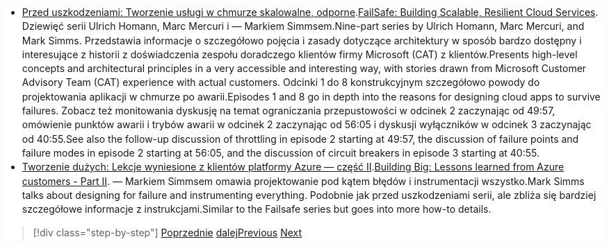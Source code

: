 - <span data-ttu-id="b1d4e-230">[Przed uszkodzeniami: Tworzenie usługi w chmurze skalowalne, odporne](https://channel9.msdn.com/Series/FailSafe).</span><span class="sxs-lookup"><span data-stu-id="b1d4e-230">[FailSafe: Building Scalable, Resilient Cloud Services](https://channel9.msdn.com/Series/FailSafe).</span></span> <span data-ttu-id="b1d4e-231">Dziewięć serii Ulrich Homann, Marc Mercuri i — Markiem Simmsem.</span><span class="sxs-lookup"><span data-stu-id="b1d4e-231">Nine-part series by Ulrich Homann, Marc Mercuri, and Mark Simms.</span></span> <span data-ttu-id="b1d4e-232">Przedstawia informacje o szczegółowo pojęcia i zasady dotyczące architektury w sposób bardzo dostępny i interesujące z historii z doświadczenia zespołu doradczego klientów firmy Microsoft (CAT) z klientów.</span><span class="sxs-lookup"><span data-stu-id="b1d4e-232">Presents high-level concepts and architectural principles in a very accessible and interesting way, with stories drawn from Microsoft Customer Advisory Team (CAT) experience with actual customers.</span></span> <span data-ttu-id="b1d4e-233">Odcinki 1 do 8 konstrukcyjnym szczegółowo powody do projektowania aplikacji w chmurze po awarii.</span><span class="sxs-lookup"><span data-stu-id="b1d4e-233">Episodes 1 and 8 go in depth into the reasons for designing cloud apps to survive failures.</span></span> <span data-ttu-id="b1d4e-234">Zobacz też monitowania dyskusję na temat ograniczania przepustowości w odcinek 2 zaczynając od 49:57, omówienie punktów awarii i trybów awarii w odcinek 2 zaczynając od 56:05 i dyskusji wyłączników w odcinek 3 zaczynając od 40:55.</span><span class="sxs-lookup"><span data-stu-id="b1d4e-234">See also the follow-up discussion of throttling in episode 2 starting at 49:57, the discussion of failure points and failure modes in episode 2 starting at 56:05, and the discussion of circuit breakers in episode 3 starting at 40:55.</span></span>
- <span data-ttu-id="b1d4e-235">[Tworzenie dużych: Lekcje wyniesione z klientów platformy Azure — część II](https://channel9.msdn.com/Events/Build/2012/3-030).</span><span class="sxs-lookup"><span data-stu-id="b1d4e-235">[Building Big: Lessons learned from Azure customers - Part II](https://channel9.msdn.com/Events/Build/2012/3-030).</span></span> <span data-ttu-id="b1d4e-236">— Markiem Simmsem omawia projektowanie pod kątem błędów i instrumentacji wszystko.</span><span class="sxs-lookup"><span data-stu-id="b1d4e-236">Mark Simms talks about designing for failure and instrumenting everything.</span></span> <span data-ttu-id="b1d4e-237">Podobnie jak przed uszkodzeniami serii, ale zbliża się bardziej szczegółowe informacje z instrukcjami.</span><span class="sxs-lookup"><span data-stu-id="b1d4e-237">Similar to the Failsafe series but goes into more how-to details.</span></span>

> [!div class="step-by-step"]
> <span data-ttu-id="b1d4e-238">[Poprzednie](unstructured-blob-storage.md)
> [dalej](monitoring-and-telemetry.md)</span><span class="sxs-lookup"><span data-stu-id="b1d4e-238">[Previous](unstructured-blob-storage.md)
[Next](monitoring-and-telemetry.md)</span></span>

